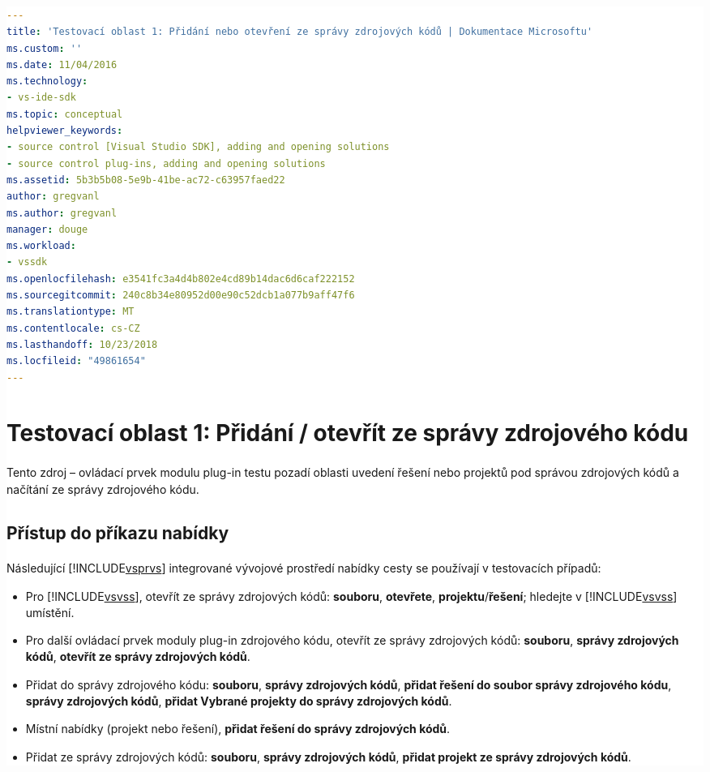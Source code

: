 ```yaml
---
title: 'Testovací oblast 1: Přidání nebo otevření ze správy zdrojových kódů | Dokumentace Microsoftu'
ms.custom: ''
ms.date: 11/04/2016
ms.technology:
- vs-ide-sdk
ms.topic: conceptual
helpviewer_keywords:
- source control [Visual Studio SDK], adding and opening solutions
- source control plug-ins, adding and opening solutions
ms.assetid: 5b3b5b08-5e9b-41be-ac72-c63957faed22
author: gregvanl
ms.author: gregvanl
manager: douge
ms.workload:
- vssdk
ms.openlocfilehash: e3541fc3a4d4b802e4cd89b14dac6d6caf222152
ms.sourcegitcommit: 240c8b34e80952d00e90c52dcb1a077b9aff47f6
ms.translationtype: MT
ms.contentlocale: cs-CZ
ms.lasthandoff: 10/23/2018
ms.locfileid: "49861654"
---
```

# <a name="test-area-1-add-toopen-from-source-control"></a>Testovací oblast 1: Přidání / otevřít ze správy zdrojového kódu
Tento zdroj – ovládací prvek modulu plug-in testu pozadí oblasti uvedení řešení nebo projektů pod správou zdrojových kódů a načítání ze správy zdrojového kódu.  
  
## <a name="command-menu-access"></a>Přístup do příkazu nabídky  
 Následující [!INCLUDE[vsprvs](../../code-quality/includes/vsprvs_md.md)] integrované vývojové prostředí nabídky cesty se používají v testovacích případů:  
  
- Pro [!INCLUDE[vsvss](../../extensibility/includes/vsvss_md.md)], otevřít ze správy zdrojových kódů: **souboru**, **otevřete**, **projektu**/**řešení**; hledejte v [!INCLUDE[vsvss](../../extensibility/includes/vsvss_md.md)] umístění.  
  
- Pro další ovládací prvek moduly plug-in zdrojového kódu, otevřít ze správy zdrojových kódů: **souboru**, **správy zdrojových kódů**, **otevřít ze správy zdrojových kódů**.  
  
- Přidat do správy zdrojového kódu: **souboru**, **správy zdrojových kódů**, **přidat řešení do soubor správy zdrojového kódu**, **správy zdrojových kódů**, **přidat Vybrané projekty do správy zdrojových kódů**.  
  
- Místní nabídky (projekt nebo řešení), **přidat řešení do správy zdrojových kódů**.  
  
- Přidat ze správy zdrojových kódů: **souboru**, **správy zdrojových kódů**, **přidat projekt ze správy zdrojových kódů**.  
  